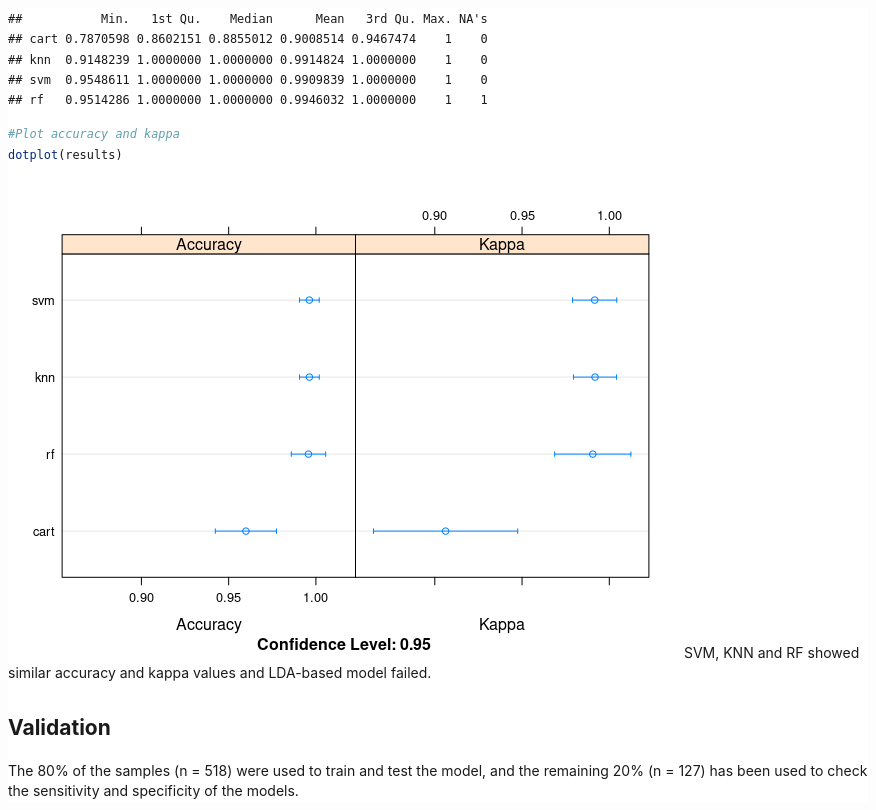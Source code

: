     ##           Min.   1st Qu.    Median      Mean   3rd Qu. Max. NA's
    ## cart 0.7870598 0.8602151 0.8855012 0.9008514 0.9467474    1    0
    ## knn  0.9148239 1.0000000 1.0000000 0.9914824 1.0000000    1    0
    ## svm  0.9548611 1.0000000 1.0000000 0.9909839 1.0000000    1    0
    ## rf   0.9514286 1.0000000 1.0000000 0.9946032 1.0000000    1    1

``` r
#Plot accuracy and kappa
dotplot(results) 
```

![](Figs/selecting%20best%20model-1.png) SVM, KNN and RF showed
similar accuracy and kappa values and LDA-based model failed.

## Validation

The 80% of the samples (n = 518) were used to train and test the model,
and the remaining 20% (n = 127) has been used to check the sensitivity
and specificity of the models.
